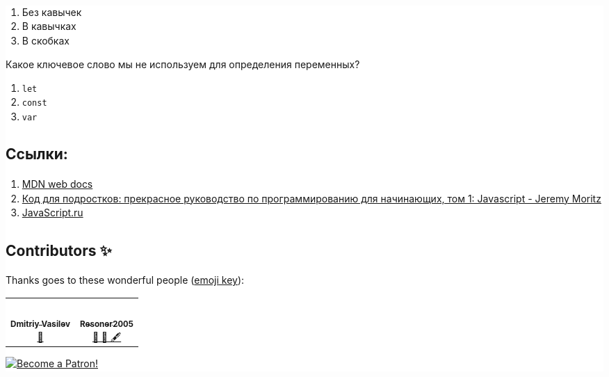 1. Без кавычек
2. В кавычках
3. В скобках

Какое ключевое слово мы не используем для определения переменных?

1. `let`
2. `const`
3. `var`

## Ссылки:

1. [MDN web docs](https://developer.mozilla.org/ru/docs/Learn/JavaScript/Первые_шаги/Variables)
2. [Код для подростков: прекрасное руководство по программированию для начинающих, том 1: Javascript - Jeremy Moritz ](https://www.amazon.com/Code-Teens-Beginners-Programming-Javascript-ebook/dp/B07FCTLVPC)
3. [JavaScript.ru](https://learn.javascript.ru/types)

## Contributors ✨

Thanks goes to these wonderful people ([emoji key](https://allcontributors.org/docs/en/emoji-key)):

<table>
  <tr>
    <td align="center"><a href="https://fullstackserverless.github.io/"><img src="https://avatars0.githubusercontent.com/u/6774813?v=4?s=200" width="200px;" alt=""/><br /><sub><b>Dmitriy Vasilev</b></sub></a><br /> <a href="https://github.com/gHashTag/react-native-village/commits?author=gHashTag" title="Documentation">📖</a></td>
    <td align="center"><a href="https://github.com/Resoner2005"><img src="https://avatars1.githubusercontent.com/u/75675814?v=4?s=200" width="200px;" alt=""/><br /><sub><b>Resoner2005</b></sub></a><br /><a href="https://github.com/gHashTag/react-native-village/issues?q=author%3AResoner2005" title="Bug reports">🐛 🎨 🖋</a></td>
  </tr>
  
</table>

[![Become a Patron!](/img/logo/patreon.png)](https://www.patreon.com/bePatron?u=31769291)


